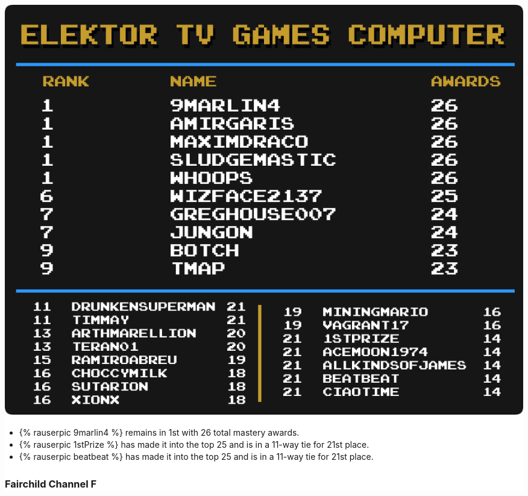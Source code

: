   <img src="img/TopMasteries/ELEKTOR_TV_GAMES_COMPUTER.png" />
</p>

* {% rauserpic 9marlin4 %} remains in 1st with 26 total mastery awards.
* {% rauserpic 1stPrize %} has made it into the top 25 and is in a 11-way tie for 21st place.
* {% rauserpic beatbeat %} has made it into the top 25 and is in a 11-way tie for 21st place.

### Fairchild Channel F

<p align="center">